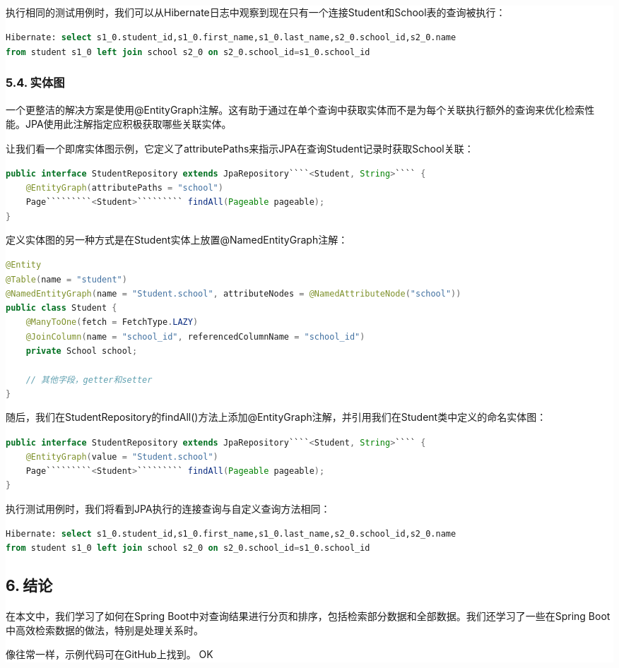 执行相同的测试用例时，我们可以从Hibernate日志中观察到现在只有一个连接Student和School表的查询被执行：

```sql
Hibernate: select s1_0.student_id,s1_0.first_name,s1_0.last_name,s2_0.school_id,s2_0.name
from student s1_0 left join school s2_0 on s2_0.school_id=s1_0.school_id
```

### 5.4. 实体图

一个更整洁的解决方案是使用@EntityGraph注解。这有助于通过在单个查询中获取实体而不是为每个关联执行额外的查询来优化检索性能。JPA使用此注解指定应积极获取哪些关联实体。

让我们看一个即席实体图示例，它定义了attributePaths来指示JPA在查询Student记录时获取School关联：

```java
public interface StudentRepository extends JpaRepository````<Student, String>```` {
    @EntityGraph(attributePaths = "school")
    Page`````````<Student>````````` findAll(Pageable pageable);
}
```

定义实体图的另一种方式是在Student实体上放置@NamedEntityGraph注解：

```java
@Entity
@Table(name = "student")
@NamedEntityGraph(name = "Student.school", attributeNodes = @NamedAttributeNode("school"))
public class Student {
    @ManyToOne(fetch = FetchType.LAZY)
    @JoinColumn(name = "school_id", referencedColumnName = "school_id")
    private School school;

    // 其他字段，getter和setter
}
```

随后，我们在StudentRepository的findAll()方法上添加@EntityGraph注解，并引用我们在Student类中定义的命名实体图：

```java
public interface StudentRepository extends JpaRepository````<Student, String>```` {
    @EntityGraph(value = "Student.school")
    Page`````````<Student>````````` findAll(Pageable pageable);
}
```

执行测试用例时，我们将看到JPA执行的连接查询与自定义查询方法相同：

```sql
Hibernate: select s1_0.student_id,s1_0.first_name,s1_0.last_name,s2_0.school_id,s2_0.name
from student s1_0 left join school s2_0 on s2_0.school_id=s1_0.school_id
```

## 6. 结论

在本文中，我们学习了如何在Spring Boot中对查询结果进行分页和排序，包括检索部分数据和全部数据。我们还学习了一些在Spring Boot中高效检索数据的做法，特别是处理关系时。

像往常一样，示例代码可在GitHub上找到。
OK